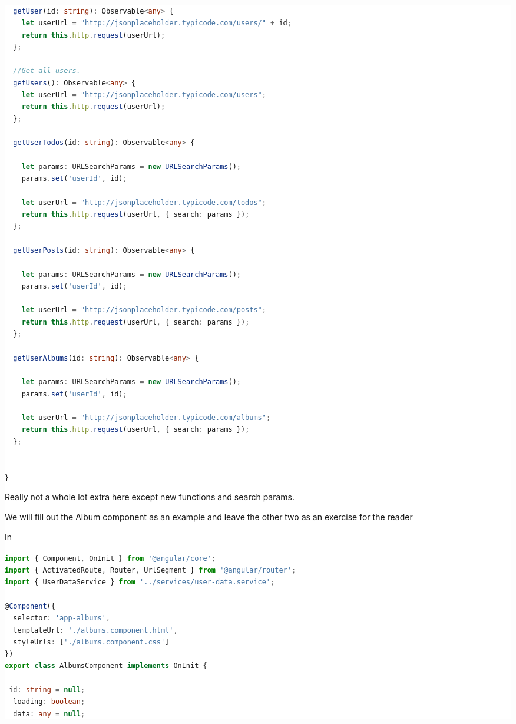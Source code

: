 ```typescript
  getUser(id: string): Observable<any> {
    let userUrl = "http://jsonplaceholder.typicode.com/users/" + id;
    return this.http.request(userUrl);
  };

  //Get all users.
  getUsers(): Observable<any> {
    let userUrl = "http://jsonplaceholder.typicode.com/users";
    return this.http.request(userUrl);
  };

  getUserTodos(id: string): Observable<any> {

    let params: URLSearchParams = new URLSearchParams();
    params.set('userId', id);

    let userUrl = "http://jsonplaceholder.typicode.com/todos";
    return this.http.request(userUrl, { search: params });
  };

  getUserPosts(id: string): Observable<any> {

    let params: URLSearchParams = new URLSearchParams();
    params.set('userId', id);

    let userUrl = "http://jsonplaceholder.typicode.com/posts";
    return this.http.request(userUrl, { search: params });
  };

  getUserAlbums(id: string): Observable<any> {

    let params: URLSearchParams = new URLSearchParams();
    params.set('userId', id);

    let userUrl = "http://jsonplaceholder.typicode.com/albums";
    return this.http.request(userUrl, { search: params });
  };


}
```

Really not a whole lot extra here except new functions and search params.

We will fill out the Album component as an example and leave the other two as
an exercise for the reader

In 

```typescript
import { Component, OnInit } from '@angular/core';
import { ActivatedRoute, Router, UrlSegment } from '@angular/router';
import { UserDataService } from '../services/user-data.service';

@Component({
  selector: 'app-albums',
  templateUrl: './albums.component.html',
  styleUrls: ['./albums.component.css']
})
export class AlbumsComponent implements OnInit {

 id: string = null;
  loading: boolean;
  data: any = null;

```